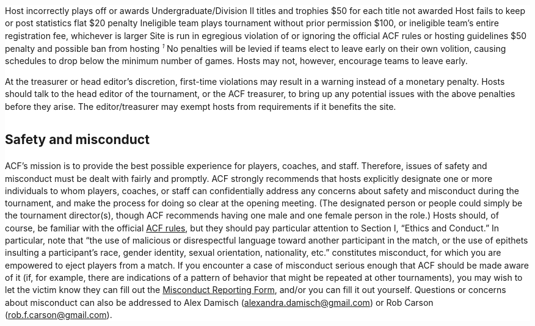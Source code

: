 </tr>
<tr>
<td style="background-color:#f2f2f2;padding:8px;margin:10px;vertical-align:middle;text-align:left;text-align:left;">Host incorrectly plays off or awards Undergraduate/Division II titles and trophies</td>
<td style="background-color:#f2f2f2;padding:8px;margin:10px;vertical-align:middle;text-align:left;text-align:left;">$50 for each title not awarded</td>
</tr>
<tr>
<td style="padding:8px;margin:10px;vertical-align:middle;text-align:left;text-align:left;">Host fails to keep or post statistics</td>
<td style="padding:8px;margin:10px;vertical-align:middle;text-align:left;text-align:left;">flat $20 penalty</td>
</tr>
<tr>
<td style="background-color:#f2f2f2;padding:8px;margin:10px;vertical-align:middle;text-align:left;text-align:left;">Ineligible team plays tournament without prior permission</td>
<td style="background-color:#f2f2f2;padding:8px;margin:10px;vertical-align:middle;text-align:left;text-align:left;">$100, or ineligible team’s entire registration fee, whichever is larger</td>
</tr>
<tr>
<td style="padding:8px;margin:10px;vertical-align:middle;text-align:left;text-align:left;">Site is run in egregious violation of or ignoring the official ACF rules or hosting guidelines</td>
<td style="padding:8px;margin:10px;vertical-align:middle;text-align:left;text-align:left;">$50 penalty and possible ban from hosting</td>
</tr>
<tfoot>
<tr>
<td colspan='2' style="font-size:90%;padding:4px;"><sup style="font-style:italic;font-size:65%;"><em>1</em></sup> No penalties will be levied if teams elect to leave early on their own volition, causing schedules to drop below the minimum number of games. Hosts may not, however, encourage teams to leave early.</td>
</tr>
</tfoot>
</tbody>
</table>


At the treasurer or head editor’s discretion, first-time violations may result in a warning instead of a monetary penalty.
Hosts should talk to the head editor of the tournament, or the ACF treasurer, to bring up any potential issues with the above penalties before they arise. The editor/treasurer may exempt hosts from requirements if it benefits the site.
## Safety and misconduct
ACF’s mission is to provide the best possible experience for players, coaches, and staff. Therefore, issues of safety and misconduct must be dealt with fairly and promptly.
ACF strongly recommends that hosts explicitly designate one or more individuals to whom players, coaches, or staff can confidentially address any concerns about safety and misconduct during the tournament, and make the process for doing so clear at the opening meeting. (The designated person or people could simply be the tournament director(s), though ACF recommends having one male and one female person in the role.)
Hosts should, of course, be familiar with the official [ACF rules](/gameplay-rules/), but they should pay particular attention to Section I, “Ethics and Conduct.” In particular, note that “the use of malicious or disrespectful language toward another participant in the match, or the use of epithets insulting a participant’s race, gender identity, sexual orientation, nationality, etc.” constitutes misconduct, for which you are empowered to eject players from a match. If you encounter a case of misconduct serious enough that ACF should be made aware of it (if, for example, there are indications of a pattern of behavior that might be repeated at other tournaments), you may wish to let the victim know they can fill out the [Misconduct Reporting Form](https://docs.google.com/forms/d/e/1FAIpQLSfndx3DUXgSwpzpweSRLxkErgPlQg4XATE2UaQDJ3EpbpCMPQ/viewform), and/or you can fill it out yourself. Questions or concerns about misconduct can also be addressed to Alex Damisch (alexandra.damisch@gmail.com) or Rob Carson (rob.f.carson@gmail.com).
